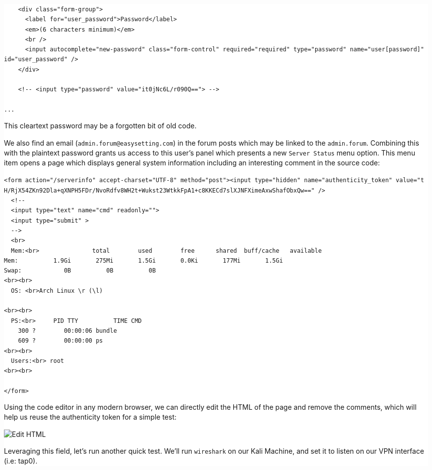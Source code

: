 ```
    <div class="form-group">
      <label for="user_password">Password</label>
      <em>(6 characters minimum)</em>
      <br />
      <input autocomplete="new-password" class="form-control" required="required" type="password" name="user[password]" id="user_password" />
    </div>

    <!-- <input type="password" value="it0jNc6L/r090Q=="> -->

...
```

This cleartext password may be a forgotten bit of old code.

We also find an email (`admin.forum@easysetting.com`) in the forum posts which may be linked to the `admin.forum`. Combining this  with the plaintext password grants us access to this user’s panel which presents a new `Server Status` menu option. This menu item opens a page which displays general system  information including an interesting comment in the source code:

```
<form action="/serverinfo" accept-charset="UTF-8" method="post"><input type="hidden" name="authenticity_token" value="tH/RjX54ZKn92Dla+qXNPH5FDr/NvoRdfv8WH2t+Wukst23WtkkFpA1+c8KKECd7slXJNFXimeAxwShafObxQw==" />
  <!-- 
  <input type="text" name="cmd" readonly="">
  <input type="submit" >
  -->
  <br>
  Mem:<br>               total        used        free      shared  buff/cache   available
Mem:          1.9Gi       275Mi       1.5Gi       0.0Ki       177Mi       1.5Gi
Swap:            0B          0B          0B
<br><br>
  OS: <br>Arch Linux \r (\l)

<br><br>
  PS:<br>     PID TTY          TIME CMD
    300 ?        00:00:06 bundle
    609 ?        00:00:00 ps
<br><br>
  Users:<br> root
<br><br>

</form>
```

Using the code editor in any modern browser, we can directly edit the HTML of the page and remove the comments, which will help us reuse the  authenticity token for a simple test:

![Edit HTML](https://offsec-platform.s3.amazonaws.com/walkthroughs-images/PG_Practice_45_image_1_Wgy6gPcm.png)

Leveraging this field, let’s run another quick test. We’ll run  `wireshark` on our Kali Machine, and set it to listen on our VPN interface (i.e: tap0).
